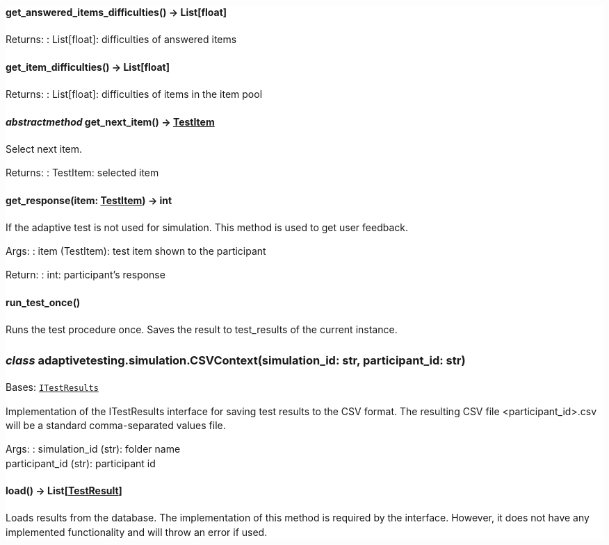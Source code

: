 #### get_answered_items_difficulties() → List[float]

Returns:
: List[float]: difficulties of answered items

#### get_item_difficulties() → List[float]

Returns:
: List[float]: difficulties of items in the item pool

#### *abstractmethod* get_next_item() → [TestItem](adaptivetesting.models.md#adaptivetesting.models.TestItem)

Select next item.

Returns:
: TestItem: selected item

#### get_response(item: [TestItem](adaptivetesting.models.md#adaptivetesting.models.TestItem)) → int

If the adaptive test is not used for simulation.
This method is used to get user feedback.

Args:
: item (TestItem): test item shown to the participant

Return:
: int: participant’s response

#### run_test_once()

Runs the test procedure once.
Saves the result to test_results of
the current instance.

### *class* adaptivetesting.simulation.CSVContext(simulation_id: str, participant_id: str)

Bases: [`ITestResults`](#adaptivetesting.simulation.ITestResults)

Implementation of the ITestResults interface for
saving test results to the CSV format.
The resulting CSV file <participant_id>.csv
will be a standard comma-separated values file.

Args:
: simulation_id (str): folder name
  <br/>
  participant_id (str): participant id

#### load() → List[[TestResult](adaptivetesting.models.md#adaptivetesting.models.TestResult)]

Loads results from the database.
The implementation of this method is required
by the interface. However, it does not have
any implemented functionality and will throw an error
if used.
